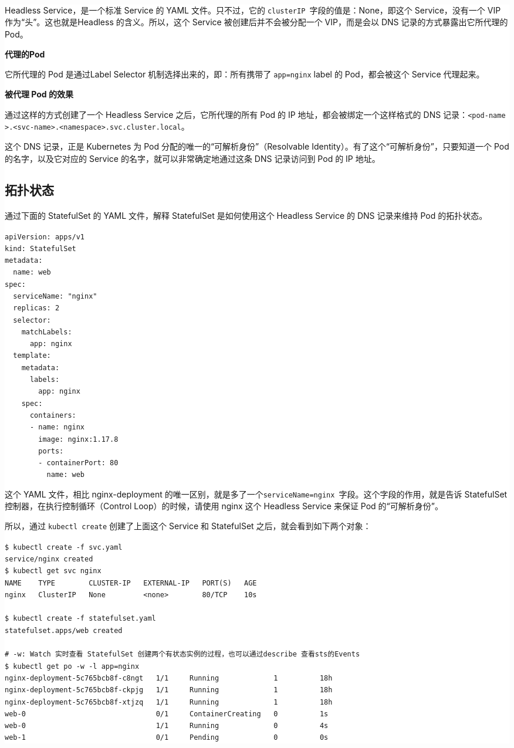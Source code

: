 Headless Service，是一个标准 Service 的 YAML 文件。只不过，它的 `clusterIP `字段的值是：None，即这个 Service，没有一个 VIP 作为“头”。这也就是Headless 的含义。所以，这个 Service 被创建后并不会被分配一个 VIP，而是会以 DNS 记录的方式暴露出它所代理的 Pod。

**代理的Pod**

它所代理的 Pod 是通过Label Selector 机制选择出来的，即：所有携带了 `app=nginx` label 的 Pod，都会被这个 Service 代理起来。

**被代理 Pod 的效果**

通过这样的方式创建了一个 Headless Service 之后，它所代理的所有 Pod 的 IP 地址，都会被绑定一个这样格式的 DNS 记录：`<pod-name>.<svc-name>.<namespace>.svc.cluster.local`。

这个 DNS 记录，正是 Kubernetes 为 Pod 分配的唯一的“可解析身份”（Resolvable Identity）。有了这个“可解析身份”，只要知道一个 Pod 的名字，以及它对应的 Service 的名字，就可以非常确定地通过这条 DNS 记录访问到 Pod 的 IP 地址。





## 拓扑状态

通过下面的 StatefulSet 的 YAML 文件，解释 StatefulSet 是如何使用这个 Headless Service 的 DNS 记录来维持 Pod 的拓扑状态。

```
apiVersion: apps/v1
kind: StatefulSet
metadata:
  name: web
spec:
  serviceName: "nginx"
  replicas: 2
  selector:
    matchLabels:
      app: nginx
  template:
    metadata:
      labels:
        app: nginx
    spec:
      containers:
      - name: nginx
        image: nginx:1.17.8
        ports:
        - containerPort: 80
          name: web
```

这个 YAML 文件，相比 nginx-deployment 的唯一区别，就是多了一个`serviceName=nginx `字段。这个字段的作用，就是告诉 StatefulSet 控制器，在执行控制循环（Control Loop）的时候，请使用 nginx 这个 Headless Service 来保证 Pod 的“可解析身份”。

所以，通过 `kubectl create` 创建了上面这个 Service 和 StatefulSet 之后，就会看到如下两个对象：

```
$ kubectl create -f svc.yaml
service/nginx created
$ kubectl get svc nginx
NAME    TYPE        CLUSTER-IP   EXTERNAL-IP   PORT(S)   AGE
nginx   ClusterIP   None         <none>        80/TCP    10s

$ kubectl create -f statefulset.yaml
statefulset.apps/web created

# -w: Watch 实时查看 StatefulSet 创建两个有状态实例的过程，也可以通过describe 查看sts的Events
$ kubectl get po -w -l app=nginx
nginx-deployment-5c765bcb8f-c8ngt   1/1     Running             1          18h
nginx-deployment-5c765bcb8f-ckpjg   1/1     Running             1          18h
nginx-deployment-5c765bcb8f-xtjzq   1/1     Running             1          18h
web-0                               0/1     ContainerCreating   0          1s
web-0                               1/1     Running             0          4s
web-1                               0/1     Pending             0          0s
```